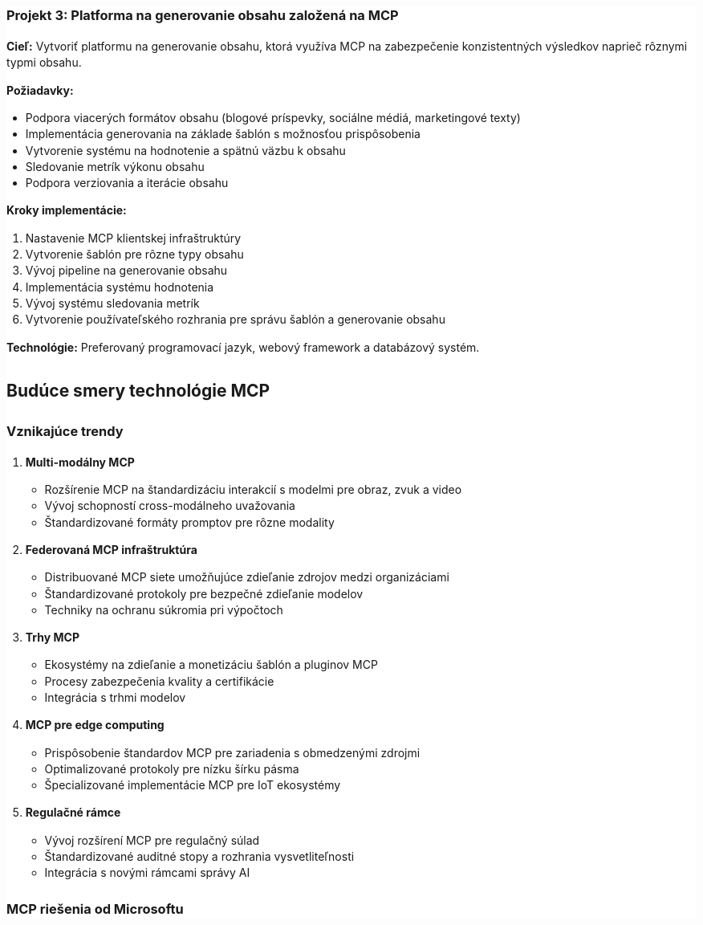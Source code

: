 ### Projekt 3: Platforma na generovanie obsahu založená na MCP

**Cieľ:** Vytvoriť platformu na generovanie obsahu, ktorá využíva MCP na zabezpečenie konzistentných výsledkov naprieč rôznymi typmi obsahu.

**Požiadavky:**  
- Podpora viacerých formátov obsahu (blogové príspevky, sociálne médiá, marketingové texty)  
- Implementácia generovania na základe šablón s možnosťou prispôsobenia  
- Vytvorenie systému na hodnotenie a spätnú väzbu k obsahu  
- Sledovanie metrík výkonu obsahu  
- Podpora verziovania a iterácie obsahu

**Kroky implementácie:**  
1. Nastavenie MCP klientskej infraštruktúry  
2. Vytvorenie šablón pre rôzne typy obsahu  
3. Vývoj pipeline na generovanie obsahu  
4. Implementácia systému hodnotenia  
5. Vývoj systému sledovania metrík  
6. Vytvorenie používateľského rozhrania pre správu šablón a generovanie obsahu

**Technológie:** Preferovaný programovací jazyk, webový framework a databázový systém.

## Budúce smery technológie MCP

### Vznikajúce trendy

1. **Multi-modálny MCP**  
   - Rozšírenie MCP na štandardizáciu interakcií s modelmi pre obraz, zvuk a video  
   - Vývoj schopností cross-modálneho uvažovania  
   - Štandardizované formáty promptov pre rôzne modality

2. **Federovaná MCP infraštruktúra**  
   - Distribuované MCP siete umožňujúce zdieľanie zdrojov medzi organizáciami  
   - Štandardizované protokoly pre bezpečné zdieľanie modelov  
   - Techniky na ochranu súkromia pri výpočtoch

3. **Trhy MCP**  
   - Ekosystémy na zdieľanie a monetizáciu šablón a pluginov MCP  
   - Procesy zabezpečenia kvality a certifikácie  
   - Integrácia s trhmi modelov

4. **MCP pre edge computing**  
   - Prispôsobenie štandardov MCP pre zariadenia s obmedzenými zdrojmi  
   - Optimalizované protokoly pre nízku šírku pásma  
   - Špecializované implementácie MCP pre IoT ekosystémy

5. **Regulačné rámce**  
   - Vývoj rozšírení MCP pre regulačný súlad  
   - Štandardizované auditné stopy a rozhrania vysvetliteľnosti  
   - Integrácia s novými rámcami správy AI

### MCP riešenia od Microsoftu
